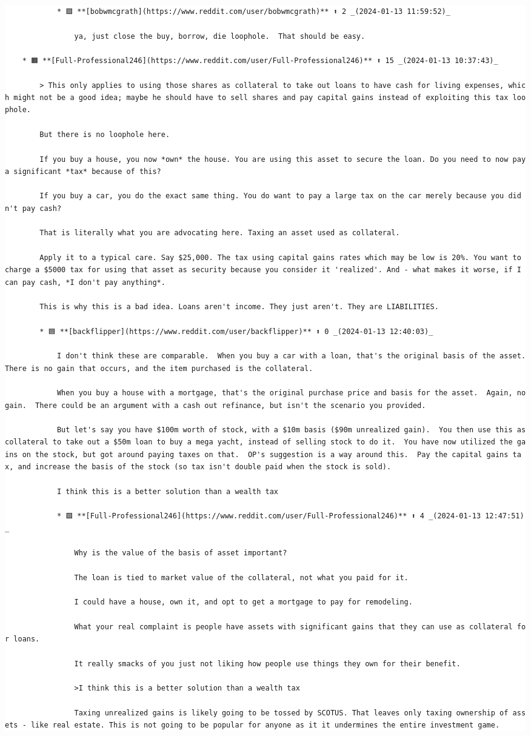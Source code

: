 				* 🟪 **[bobwmcgrath](https://www.reddit.com/user/bobwmcgrath)** ⬆️ 2 _(2024-01-13 11:59:52)_

					ya, just close the buy, borrow, die loophole.  That should be easy.

		* 🟧 **[Full-Professional246](https://www.reddit.com/user/Full-Professional246)** ⬆️ 15 _(2024-01-13 10:37:43)_

			> This only applies to using those shares as collateral to take out loans to have cash for living expenses, which might not be a good idea; maybe he should have to sell shares and pay capital gains instead of exploiting this tax loophole.
			
			But there is no loophole here.
			
			If you buy a house, you now *own* the house. You are using this asset to secure the loan. Do you need to now pay a significant *tax* because of this?
			
			If you buy a car, you do the exact same thing. You do want to pay a large tax on the car merely because you didn't pay cash?
			
			That is literally what you are advocating here. Taxing an asset used as collateral. 
			
			Apply it to a typical care. Say $25,000. The tax using capital gains rates which may be low is 20%. You want to charge a $5000 tax for using that asset as security because you consider it 'realized'. And - what makes it worse, if I can pay cash, *I don't pay anything*. 
			
			This is why this is a bad idea. Loans aren't income. They just aren't. They are LIABILITIES.

			* 🟦 **[backflipper](https://www.reddit.com/user/backflipper)** ⬆️ 0 _(2024-01-13 12:40:03)_

				I don't think these are comparable.  When you buy a car with a loan, that's the original basis of the asset.  There is no gain that occurs, and the item purchased is the collateral.
				
				When you buy a house with a mortgage, that's the original purchase price and basis for the asset.  Again, no gain.  There could be an argument with a cash out refinance, but isn't the scenario you provided.
				
				But let's say you have $100m worth of stock, with a $10m basis ($90m unrealized gain).  You then use this as collateral to take out a $50m loan to buy a mega yacht, instead of selling stock to do it.  You have now utilized the gains on the stock, but got around paying taxes on that.  OP's suggestion is a way around this.  Pay the capital gains tax, and increase the basis of the stock (so tax isn't double paid when the stock is sold).
				
				I think this is a better solution than a wealth tax

				* 🟪 **[Full-Professional246](https://www.reddit.com/user/Full-Professional246)** ⬆️ 4 _(2024-01-13 12:47:51)_

					Why is the value of the basis of asset important?
					
					The loan is tied to market value of the collateral, not what you paid for it. 
					
					I could have a house, own it, and opt to get a mortgage to pay for remodeling.  
					
					What your real complaint is people have assets with significant gains that they can use as collateral for loans. 
					
					It really smacks of you just not liking how people use things they own for their benefit.
					
					>I think this is a better solution than a wealth tax
					
					Taxing unrealized gains is likely going to be tossed by SCOTUS. That leaves only taxing ownership of assets - like real estate. This is not going to be popular for anyone as it it undermines the entire investment game. 
					